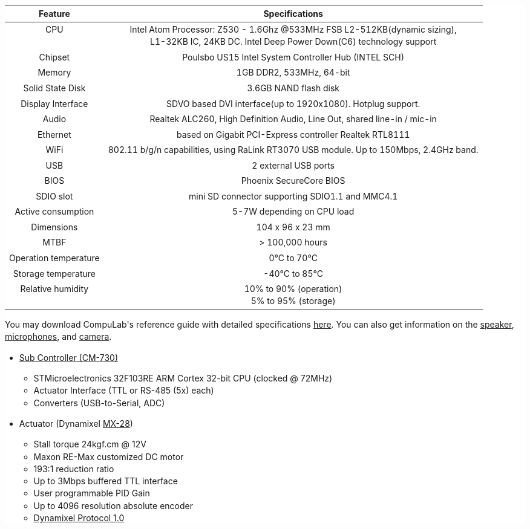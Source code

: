 |        Feature        |                                                                  Specifications                                                                  |
|:---------------------:|:------------------------------------------------------------------------------------------------------------------------------------------------:|
|          CPU          | Intel Atom Processor: Z530 - 1.6Ghz @533MHz FSB L2-512KB(dynamic sizing),<br />L1-32KB IC, 24KB DC. Intel Deep Power Down(C6) technology support |
|        Chipset        |                                               Poulsbo US15 Intel System Controller Hub (INTEL SCH)                                               |
|        Memory         |                                                             1GB DDR2, 533MHz, 64-bit                                                             |
|   Solid State Disk    |                                                              3.6GB NAND flash disk                                                               |
|   Display Interface   |                                           SDVO based DVI interface(up to 1920x1080). Hotplug support.                                            |
|         Audio         |                                     Realtek ALC260, High Definition Audio, Line Out, shared line-in / mic-in                                     |
|       Ethernet        |                                             based on Gigabit PCI-Express controller Realtek RTL8111                                              |
|         WiFi          |                              802.11 b/g/n capabilities, using RaLink RT3070 USB module. Up to 150Mbps, 2.4GHz band.                              |
|          USB          |                                                               2 external USB ports                                                               |
|         BIOS          |                                                             Phoenix SecureCore BIOS                                                              |
|       SDIO slot       |                                                 mini SD connector supporting SDIO1.1 and MMC4.1                                                  |
|  Active consumption   |                                                            5-7W depending on CPU load                                                            |
|      Dimensions       |                                                                 104 x 96 x 23 mm                                                                 |
|         MTBF          |                                                                 > 100,000 hours                                                                  |
| Operation temperature |                                                               0&deg;C to 70&deg;C                                                                |
|  Storage temperature  |                                                              -40&deg;C to 85&deg;C                                                               |
|   Relative humidity   |                                                 10% to 90% (operation)<br />5% to 95% (storage)                                                  |
 
You may download CompuLab's reference guide with detailed specifications [here](http://sourceforge.net/projects/darwinop/files/Hardware/Electronics/Main%20Controller/DARwIn-OP_Main%20Controller%20Reference%20Guide.pdf/download).
You can also get information on the [speaker](http://sourceforge.net/projects/darwinop/files/Hardware/Electronics/Main%20Controller/Datasheets/Sound/DARwIn-OP_Speaker.pdf/download), [microphones](http://sourceforge.net/projects/darwinop/files/Hardware/Electronics/Main%20Controller/Datasheets/Sensor/DARwIn-OP_Mic.pdf/download), and [camera](http://www.logitech.com/en-us/webcam-communications/webcams/devices/6600).
 
- [Sub Controller (CM-730)](#sub-controller)
  - STMicroelectronics 32F103RE ARM Cortex 32-bit CPU (clocked @ 72MHz)
  - Actuator Interface (TTL or RS-485 (5x) each)
  - Converters (USB-to-Serial, ADC)
 
- Actuator (Dynamixel [MX-28])
  - Stall torque 24kgf.cm @ 12V
  - Maxon RE-Max customized DC motor
  - 193:1 reduction ratio
  - Up to 3Mbps buffered TTL interface
  - User programmable PID Gain
  - Up to 4096 resolution absolute encoder
  - [Dynamixel Protocol 1.0]


[Dynamixel Monitor]: /docs/kr/platform/op/development/#dynamixel-monitor
[Firmware Installer]: /docs/kr/platform/op/development/#firmware-installer
[MX-28]: /docs/kr/dxl/mx/mx-28/
[Dynamixel Protocol 1.0]: /docs/kr/dxl/protocol1/